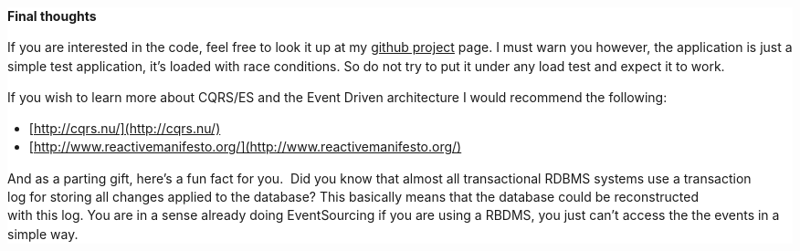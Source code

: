 **Final thoughts**

If you are interested in the code, feel free to look it up at my [github project](https://github.com/netbrain/todoapp-go-es) page. I must warn you however, the application is just a simple test application, it’s loaded with race conditions. So do not try to put it under any load test and expect it to work.

If you wish to learn more about CQRS/ES and the Event Driven architecture I would recommend the following:

*   [http://cqrs.nu/](http://cqrs.nu/)
*   [http://www.reactivemanifesto.org/](http://www.reactivemanifesto.org/)

And as a parting gift, here’s a fun fact for you.  Did you know that almost all transactional RDBMS systems use a transaction log for storing all changes applied to the database? This basically means that the database could be reconstructed with this log. You are in a sense already doing EventSourcing if you are using a RBDMS, you just can’t access the the events in a simple way.